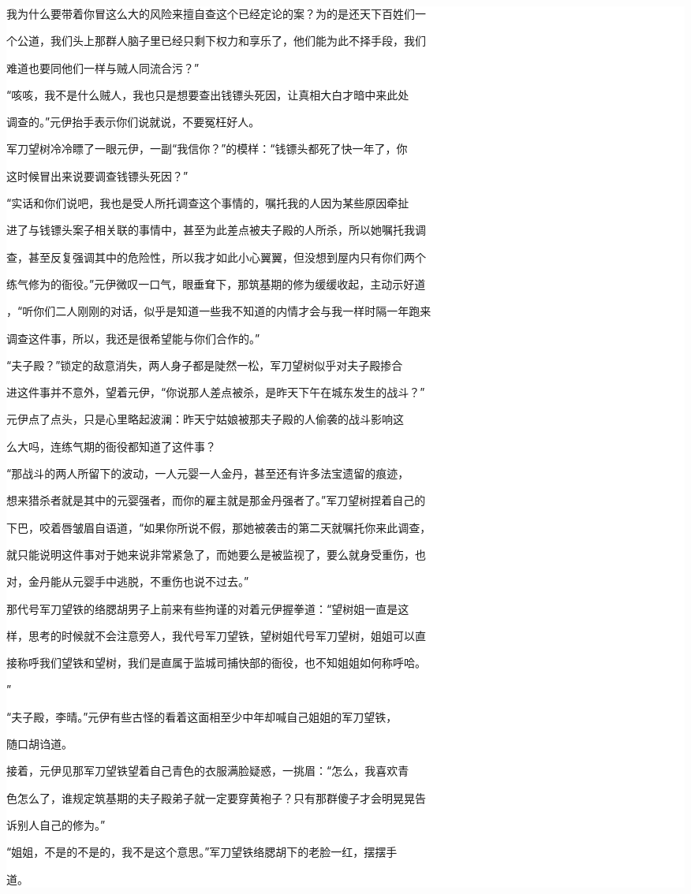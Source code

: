 我为什么要带着你冒这么大的风险来擅自查这个已经定论的案？为的是还天下百姓们一

个公道，我们头上那群人脑子里已经只剩下权力和享乐了，他们能为此不择手段，我们

难道也要同他们一样与贼人同流合污？”

“咳咳，我不是什么贼人，我也只是想要查出钱镖头死因，让真相大白才暗中来此处

调查的。”元伊抬手表示你们说就说，不要冤枉好人。

军刀望树冷冷瞟了一眼元伊，一副“我信你？”的模样：“钱镖头都死了快一年了，你

这时候冒出来说要调查钱镖头死因？”

“实话和你们说吧，我也是受人所托调查这个事情的，嘱托我的人因为某些原因牵扯

进了与钱镖头案子相关联的事情中，甚至为此差点被夫子殿的人所杀，所以她嘱托我调

查，甚至反复强调其中的危险性，所以我才如此小心翼翼，但没想到屋内只有你们两个

练气修为的衙役。”元伊微叹一口气，眼垂耷下，那筑基期的修为缓缓收起，主动示好道

，“听你们二人刚刚的对话，似乎是知道一些我不知道的内情才会与我一样时隔一年跑来

调查这件事，所以，我还是很希望能与你们合作的。”

“夫子殿？”锁定的敌意消失，两人身子都是陡然一松，军刀望树似乎对夫子殿掺合

进这件事并不意外，望着元伊，“你说那人差点被杀，是昨天下午在城东发生的战斗？”

元伊点了点头，只是心里略起波澜：昨天宁姑娘被那夫子殿的人偷袭的战斗影响这

么大吗，连练气期的衙役都知道了这件事？

“那战斗的两人所留下的波动，一人元婴一人金丹，甚至还有许多法宝遗留的痕迹，

想来猎杀者就是其中的元婴强者，而你的雇主就是那金丹强者了。”军刀望树捏着自己的

下巴，咬着唇皱眉自语道，“如果你所说不假，那她被袭击的第二天就嘱托你来此调查，

就只能说明这件事对于她来说非常紧急了，而她要么是被监视了，要么就身受重伤，也

对，金丹能从元婴手中逃脱，不重伤也说不过去。”

那代号军刀望铁的络腮胡男子上前来有些拘谨的对着元伊握拳道：“望树姐一直是这

样，思考的时候就不会注意旁人，我代号军刀望铁，望树姐代号军刀望树，姐姐可以直

接称呼我们望铁和望树，我们是直属于监城司捕快部的衙役，也不知姐姐如何称呼哈。

”

“夫子殿，李晴。”元伊有些古怪的看着这面相至少中年却喊自己姐姐的军刀望铁，

随口胡诌道。

接着，元伊见那军刀望铁望着自己青色的衣服满脸疑惑，一挑眉：“怎么，我喜欢青

色怎么了，谁规定筑基期的夫子殿弟子就一定要穿黄袍子？只有那群傻子才会明晃晃告

诉别人自己的修为。”

“姐姐，不是的不是的，我不是这个意思。”军刀望铁络腮胡下的老脸一红，摆摆手

道。
